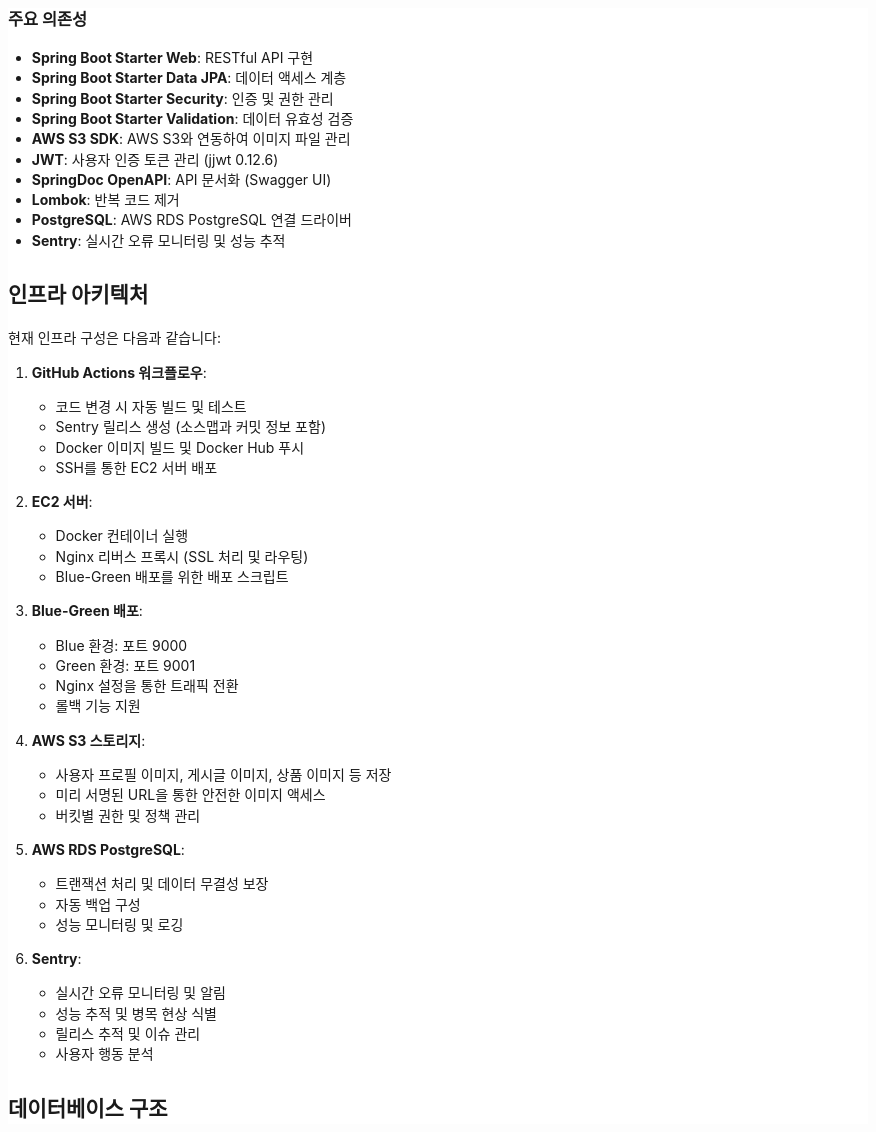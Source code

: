 ### 주요 의존성

- **Spring Boot Starter Web**: RESTful API 구현
- **Spring Boot Starter Data JPA**: 데이터 액세스 계층
- **Spring Boot Starter Security**: 인증 및 권한 관리
- **Spring Boot Starter Validation**: 데이터 유효성 검증
- **AWS S3 SDK**: AWS S3와 연동하여 이미지 파일 관리
- **JWT**: 사용자 인증 토큰 관리 (jjwt 0.12.6)
- **SpringDoc OpenAPI**: API 문서화 (Swagger UI)
- **Lombok**: 반복 코드 제거
- **PostgreSQL**: AWS RDS PostgreSQL 연결 드라이버
- **Sentry**: 실시간 오류 모니터링 및 성능 추적

## 인프라 아키텍처

현재 인프라 구성은 다음과 같습니다:

1. **GitHub Actions 워크플로우**:

   - 코드 변경 시 자동 빌드 및 테스트
   - Sentry 릴리스 생성 (소스맵과 커밋 정보 포함)
   - Docker 이미지 빌드 및 Docker Hub 푸시
   - SSH를 통한 EC2 서버 배포

2. **EC2 서버**:

   - Docker 컨테이너 실행
   - Nginx 리버스 프록시 (SSL 처리 및 라우팅)
   - Blue-Green 배포를 위한 배포 스크립트

3. **Blue-Green 배포**:

   - Blue 환경: 포트 9000
   - Green 환경: 포트 9001
   - Nginx 설정을 통한 트래픽 전환
   - 롤백 기능 지원

4. **AWS S3 스토리지**:

   - 사용자 프로필 이미지, 게시글 이미지, 상품 이미지 등 저장
   - 미리 서명된 URL을 통한 안전한 이미지 액세스
   - 버킷별 권한 및 정책 관리

5. **AWS RDS PostgreSQL**:

   - 트랜잭션 처리 및 데이터 무결성 보장
   - 자동 백업 구성
   - 성능 모니터링 및 로깅

6. **Sentry**:
   - 실시간 오류 모니터링 및 알림
   - 성능 추적 및 병목 현상 식별
   - 릴리스 추적 및 이슈 관리
   - 사용자 행동 분석

## 데이터베이스 구조
